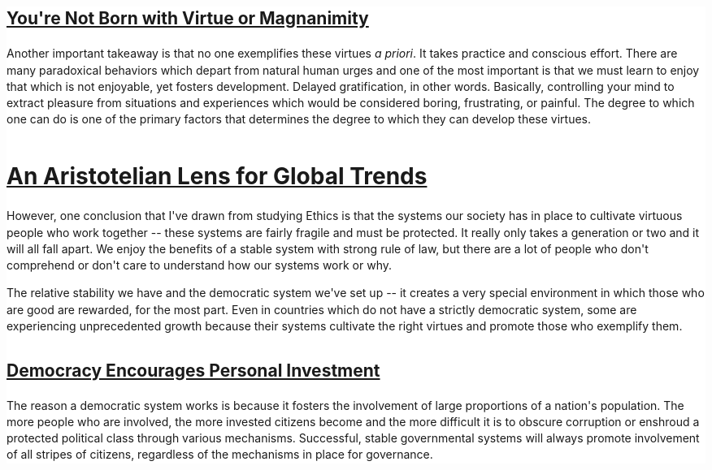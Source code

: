 <a name="youre-not-born-with-virtue-or-magnanimity" />

## [You're Not Born with Virtue or Magnanimity](#youre-not-born-with-virtue-or-magnanimity)

Another important takeaway is that no one exemplifies these
virtues *a priori*. It takes practice and conscious effort. There are
many paradoxical behaviors which depart from natural human urges and
one of the most important is that we must learn to enjoy that which is
not enjoyable, yet fosters development.  Delayed gratification, in
other words.  Basically, controlling your mind to extract pleasure
from situations and experiences which would be considered boring,
frustrating, or painful.  The degree to which one can do is one of the
primary factors that determines the degree to which they can develop
these virtues.

<a name="an-aristotelian-lens-for-global-trends" />

# [An Aristotelian Lens for Global Trends](#an-aristotelian-lens-for-global-trends)

However, one conclusion that I've drawn from studying Ethics is that
the systems our society has in place to cultivate virtuous people who
work together -- these systems are fairly fragile and must be
protected.  It really only takes a generation or two and it will all
fall apart.  We enjoy the benefits of a stable system with strong rule
of law, but there are a lot of people who don't comprehend or don't
care to understand how our systems work or why.

The relative stability we have and the democratic system we've set up
-- it creates a very special environment in which those who are good
are rewarded, for the most part.  Even in countries which do not have
a strictly democratic system, some are experiencing unprecedented
growth because their systems cultivate the right virtues and promote
those who exemplify them.

<a name="democracy-encourages-personal-investment" />

## [Democracy Encourages Personal Investment](#democracy-encourages-personal-investment)

The reason a democratic system works is because it
fosters the involvement of large proportions of a nation's population.
The more people who are involved, the more invested citizens become
and the more difficult it is to obscure corruption or enshroud a
protected political class through various mechanisms. Successful,
stable governmental systems will always promote involvement of all
stripes of citizens, regardless of the mechanisms in place for
governance.

<a name="why-power-should-gravitate-towards-seniority" />
